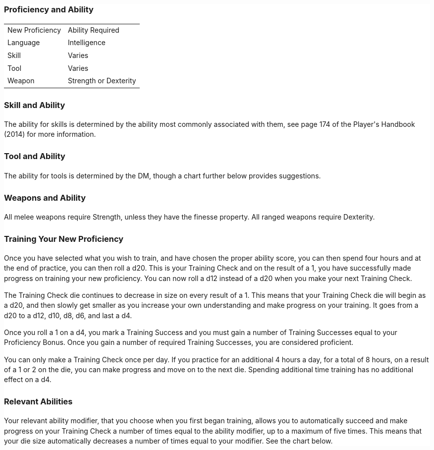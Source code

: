 ### Proficiency and Ability

|   |   |
|---|---|
|New Proficiency|Ability Required|
|Language|Intelligence|
|Skill|Varies|
|Tool|Varies|
|Weapon|Strength or Dexterity|

### Skill and Ability

The ability for skills is determined by the ability most commonly associated with them, see page 174 of the Player's Handbook (2014) for more information.

### Tool and Ability

The ability for tools is determined by the DM, though a chart further below provides suggestions.

### Weapons and Ability

All melee weapons require Strength, unless they have the finesse property. All ranged weapons require Dexterity.

### Training Your New Proficiency

Once you have selected what you wish to train, and have chosen the proper ability score, you can then spend four hours and at the end of practice, you can then roll a d20. This is your Training Check and on the result of a 1, you have successfully made progress on training your new proficiency. You can now roll a d12 instead of a d20 when you make your next Training Check.

The Training Check die continues to decrease in size on every result of a 1. This means that your Training Check die will begin as a d20, and then slowly get smaller as you increase your own understanding and make progress on your training. It goes from a d20 to a d12, d10, d8, d6, and last a d4.

Once you roll a 1 on a d4, you mark a Training Success and you must gain a number of Training Successes equal to your Proficiency Bonus. Once you gain a number of required Training Successes, you are considered proficient.

You can only make a Training Check once per day. If you practice for an additional 4 hours a day, for a total of 8 hours, on a result of a 1 or 2 on the die, you can make progress and move on to the next die. Spending additional time training has no additional effect on a d4.

### Relevant Abilities

Your relevant ability modifier, that you choose when you first began training, allows you to automatically succeed and make progress on your Training Check a number of times equal to the ability modifier, up to a maximum of five times. This means that your die size automatically decreases a number of times equal to your modifier. See the chart below.

